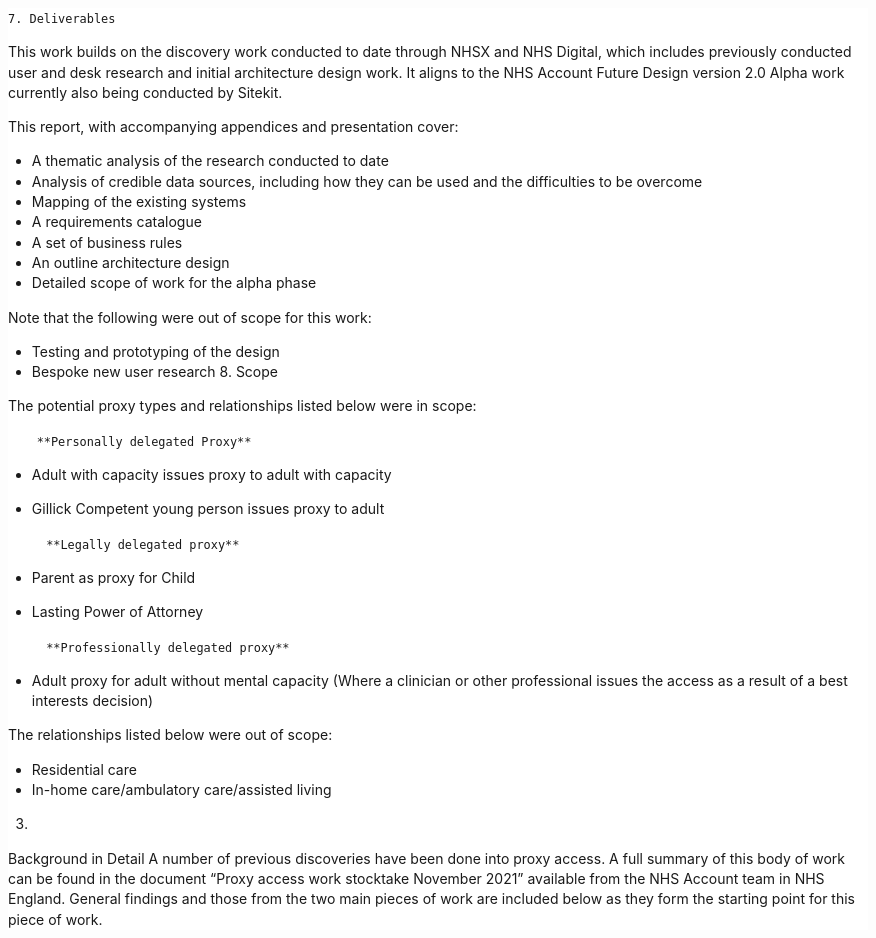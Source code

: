 

    7. Deliverables

This work builds on the discovery work conducted to date through NHSX and NHS Digital, which includes previously conducted user and desk research and initial architecture design work. It aligns to the NHS Account Future Design version 2.0 Alpha work currently also being conducted by Sitekit.

This report, with accompanying appendices and presentation cover:



* A thematic analysis of the research conducted to date
* Analysis of credible data sources, including how they can be used and the difficulties to be overcome
* Mapping of the existing systems
* A requirements catalogue
* A set of business rules
* An outline architecture design
* Detailed scope of work for the alpha phase

Note that the following were out of scope for this work:



* Testing and prototyping of the design
* Bespoke new user research
    8. Scope 

The potential proxy types and relationships listed below were in scope: 


        **Personally delegated Proxy**



* Adult with capacity issues proxy to adult with capacity
* Gillick Competent young person issues proxy to adult

        **Legally delegated proxy**

* Parent as proxy for Child 
* Lasting Power of Attorney

        **Professionally delegated proxy**

* Adult proxy for adult without mental capacity (Where a clinician or other professional issues the access as a result of a best interests decision)

The relationships listed below were out of scope:



* Residential care 
* In-home care/ambulatory care/assisted living 



3. 
Background in Detail
A number of previous discoveries have been done into proxy access. A full summary of this body of work can be found in the document “Proxy access work stocktake November 2021” available from the NHS Account team in NHS England. General findings and those from the two main pieces of work are included below as they form the starting point for this piece of work.
